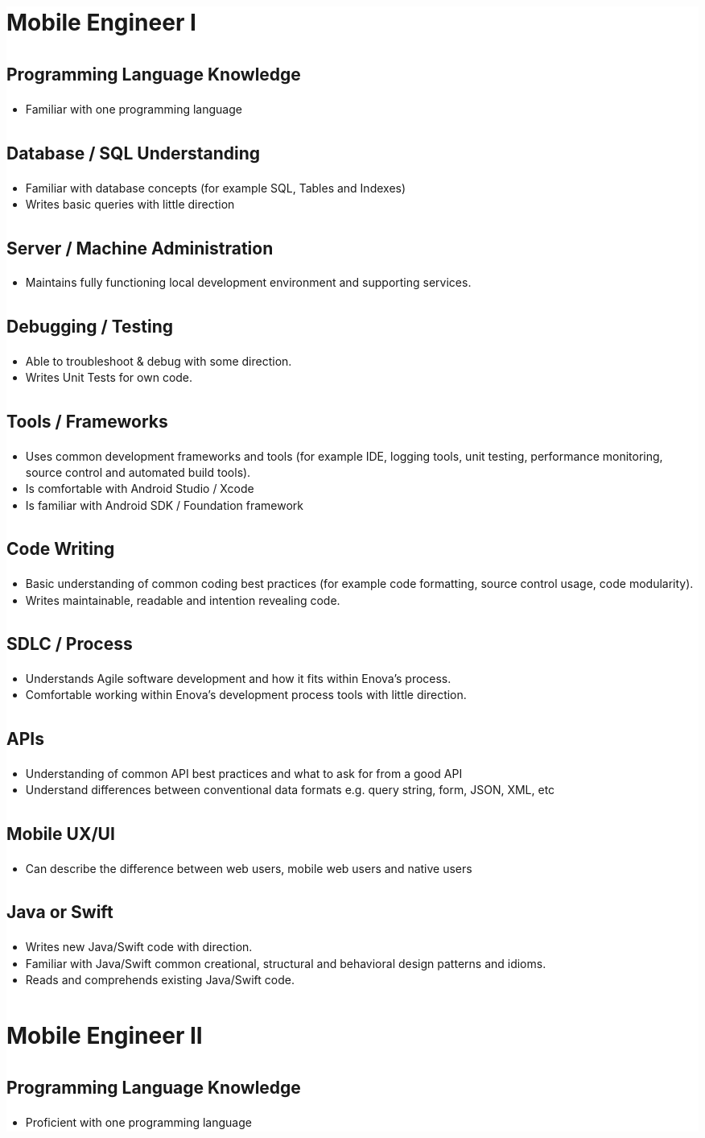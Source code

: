 #  Mobile Engineer I
## Programming Language Knowledge
* Familiar with one programming language

## Database / SQL Understanding
* Familiar with database concepts (for example SQL, Tables and Indexes)
* Writes basic queries with little direction

## Server / Machine Administration
* Maintains fully functioning local development environment and supporting services.

## Debugging / Testing
* Able to troubleshoot & debug with some direction.
* Writes Unit Tests for own code.

## Tools / Frameworks
* Uses common development frameworks and tools (for example  IDE, logging tools, unit testing, performance monitoring, source control and automated build tools).
* Is comfortable with Android Studio / Xcode
* Is familiar with Android SDK / Foundation framework

## Code Writing
* Basic understanding of common coding best practices (for example code formatting, source control usage, code modularity).
* Writes maintainable, readable and intention revealing code.

## SDLC / Process
* Understands Agile software development and how it fits within Enova’s process.
* Comfortable working within Enova’s development process tools with little direction.

## APIs
* Understanding of common API best practices and what to ask for from a good API
* Understand differences between conventional data formats e.g. query string, form, JSON, XML, etc

## Mobile UX/UI
* Can describe the difference between web users, mobile web users and native users

## Java or Swift
* Writes new Java/Swift code with direction.
* Familiar with Java/Swift common creational, structural and behavioral design patterns and idioms.
* Reads and comprehends existing Java/Swift code.

# Mobile Engineer II
## Programming Language Knowledge
* Proficient with one programming language
